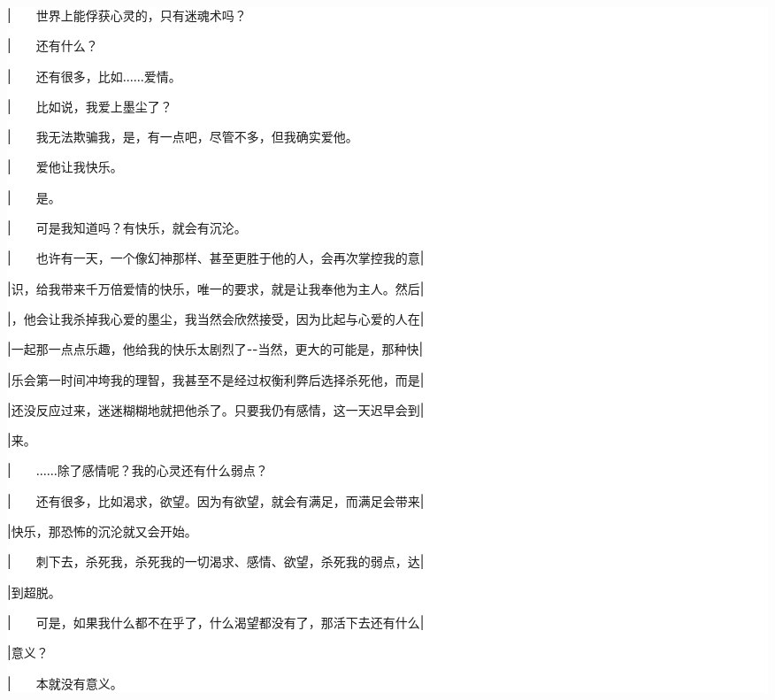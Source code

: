 |　　世界上能俘获心灵的，只有迷魂术吗？

|　　还有什么？

|　　还有很多，比如......爱情。

|　　比如说，我爱上墨尘了？

|　　我无法欺骗我，是，有一点吧，尽管不多，但我确实爱他。

|　　爱他让我快乐。

|　　是。

|　　可是我知道吗？有快乐，就会有沉沦。

|　　也许有一天，一个像幻神那样、甚至更胜于他的人，会再次掌控我的意|

|识，给我带来千万倍爱情的快乐，唯一的要求，就是让我奉他为主人。然后|

|，他会让我杀掉我心爱的墨尘，我当然会欣然接受，因为比起与心爱的人在|

|一起那一点点乐趣，他给我的快乐太剧烈了--当然，更大的可能是，那种快|

|乐会第一时间冲垮我的理智，我甚至不是经过权衡利弊后选择杀死他，而是|

|还没反应过来，迷迷糊糊地就把他杀了。只要我仍有感情，这一天迟早会到|

|来。

|　　......除了感情呢？我的心灵还有什么弱点？

|　　还有很多，比如渴求，欲望。因为有欲望，就会有满足，而满足会带来|

|快乐，那恐怖的沉沦就又会开始。

|　　刺下去，杀死我，杀死我的一切渴求、感情、欲望，杀死我的弱点，达|

|到超脱。

|　　可是，如果我什么都不在乎了，什么渴望都没有了，那活下去还有什么|

|意义？

|　　本就没有意义。

